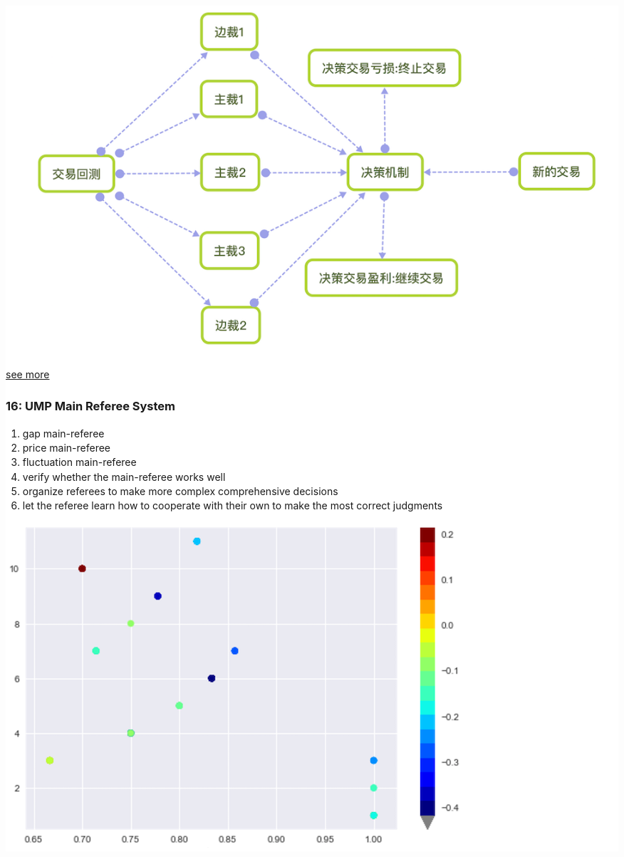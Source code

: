 ![](./img/img13.png)

[see more](http://www.abuquant.com/lecture/lecture_15.html)

### 16: UMP Main Referee System


1. gap main-referee
2. price main-referee
3. fluctuation main-referee
4. verify whether the main-referee works well
5. organize referees to make more complex comprehensive decisions
6. let the referee learn how to cooperate with their own to make the most correct judgments

![](./img/img14.png)
